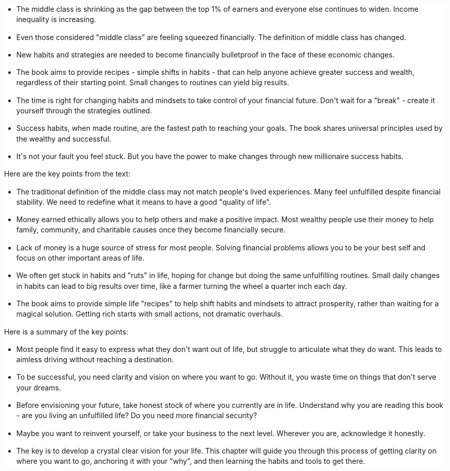 - The middle class is shrinking as the gap between the top 1% of earners and everyone else continues to widen. Income inequality is increasing.

- Even those considered "middle class" are feeling squeezed financially. The definition of middle class has changed. 

- New habits and strategies are needed to become financially bulletproof in the face of these economic changes. 

- The book aims to provide recipes - simple shifts in habits - that can help anyone achieve greater success and wealth, regardless of their starting point. Small changes to routines can yield big results.

- The time is right for changing habits and mindsets to take control of your financial future. Don't wait for a "break" - create it yourself through the strategies outlined.

- Success habits, when made routine, are the fastest path to reaching your goals. The book shares universal principles used by the wealthy and successful.

- It's not your fault you feel stuck. But you have the power to make changes through new millionaire success habits.

 Here are the key points from the text:

- The traditional definition of the middle class may not match people's lived experiences. Many feel unfulfilled despite financial stability. We need to redefine what it means to have a good "quality of life".

- Money earned ethically allows you to help others and make a positive impact. Most wealthy people use their money to help family, community, and charitable causes once they become financially secure. 

- Lack of money is a huge source of stress for most people. Solving financial problems allows you to be your best self and focus on other important areas of life. 

- We often get stuck in habits and "ruts" in life, hoping for change but doing the same unfulfilling routines. Small daily changes in habits can lead to big results over time, like a farmer turning the wheel a quarter inch each day. 

- The book aims to provide simple life "recipes" to help shift habits and mindsets to attract prosperity, rather than waiting for a magical solution. Getting rich starts with small actions, not dramatic overhauls.

 Here is a summary of the key points:

- Most people find it easy to express what they don't want out of life, but struggle to articulate what they do want. This leads to aimless driving without reaching a destination. 

- To be successful, you need clarity and vision on where you want to go. Without it, you waste time on things that don't serve your dreams. 

- Before envisioning your future, take honest stock of where you currently are in life. Understand why you are reading this book - are you living an unfulfilled life? Do you need more financial security? 

- Maybe you want to reinvent yourself, or take your business to the next level. Wherever you are, acknowledge it honestly. 

- The key is to develop a crystal clear vision for your life. This chapter will guide you through this process of getting clarity on where you want to go, anchoring it with your "why", and then learning the habits and tools to get there.
